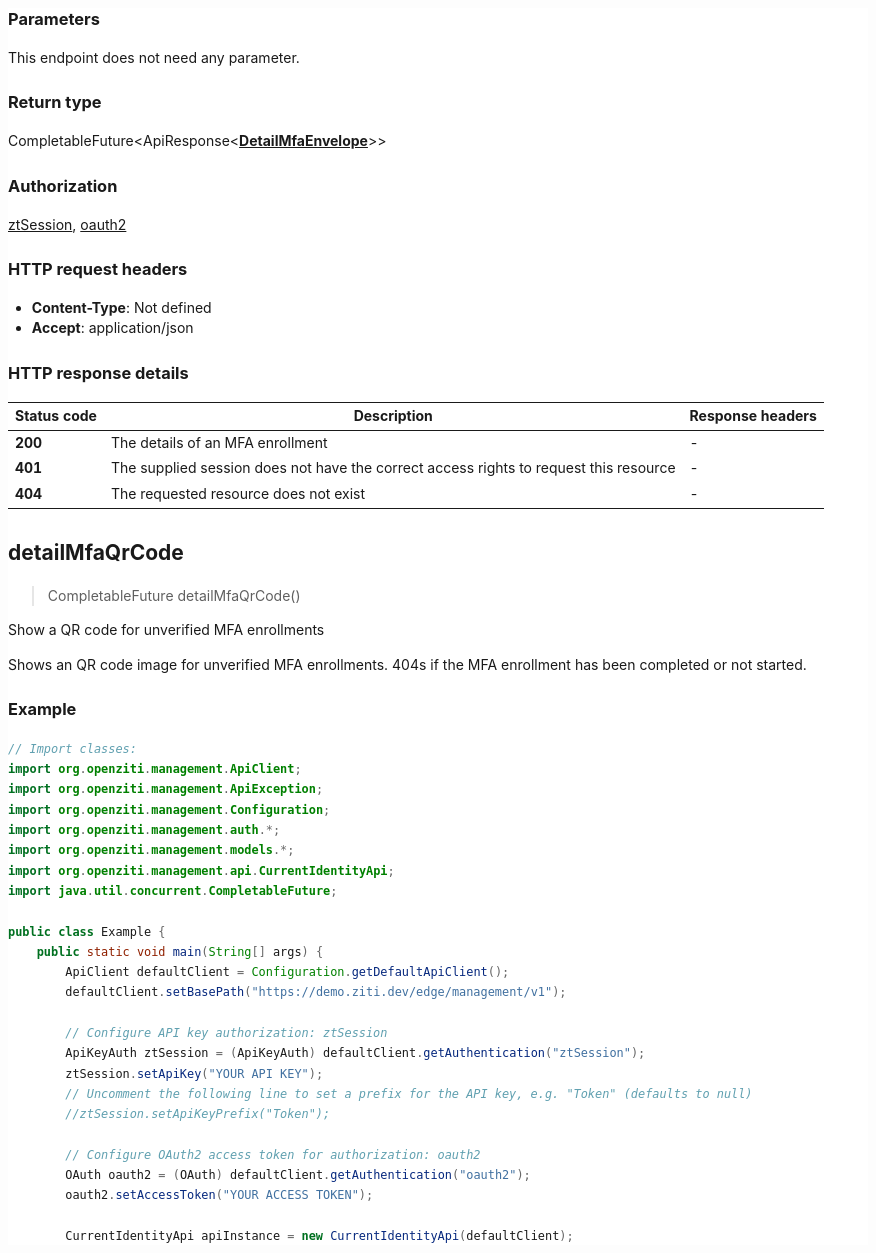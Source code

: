 ### Parameters

This endpoint does not need any parameter.

### Return type

CompletableFuture<ApiResponse<[**DetailMfaEnvelope**](DetailMfaEnvelope.md)>>


### Authorization

[ztSession](../README.md#ztSession), [oauth2](../README.md#oauth2)

### HTTP request headers

- **Content-Type**: Not defined
- **Accept**: application/json

### HTTP response details
| Status code | Description | Response headers |
|-------------|-------------|------------------|
| **200** | The details of an MFA enrollment |  -  |
| **401** | The supplied session does not have the correct access rights to request this resource |  -  |
| **404** | The requested resource does not exist |  -  |


## detailMfaQrCode

> CompletableFuture<Void> detailMfaQrCode()

Show a QR code for unverified MFA enrollments

Shows an QR code image for unverified MFA enrollments. 404s if the MFA enrollment has been completed or not started. 

### Example

```java
// Import classes:
import org.openziti.management.ApiClient;
import org.openziti.management.ApiException;
import org.openziti.management.Configuration;
import org.openziti.management.auth.*;
import org.openziti.management.models.*;
import org.openziti.management.api.CurrentIdentityApi;
import java.util.concurrent.CompletableFuture;

public class Example {
    public static void main(String[] args) {
        ApiClient defaultClient = Configuration.getDefaultApiClient();
        defaultClient.setBasePath("https://demo.ziti.dev/edge/management/v1");
        
        // Configure API key authorization: ztSession
        ApiKeyAuth ztSession = (ApiKeyAuth) defaultClient.getAuthentication("ztSession");
        ztSession.setApiKey("YOUR API KEY");
        // Uncomment the following line to set a prefix for the API key, e.g. "Token" (defaults to null)
        //ztSession.setApiKeyPrefix("Token");

        // Configure OAuth2 access token for authorization: oauth2
        OAuth oauth2 = (OAuth) defaultClient.getAuthentication("oauth2");
        oauth2.setAccessToken("YOUR ACCESS TOKEN");

        CurrentIdentityApi apiInstance = new CurrentIdentityApi(defaultClient);
```